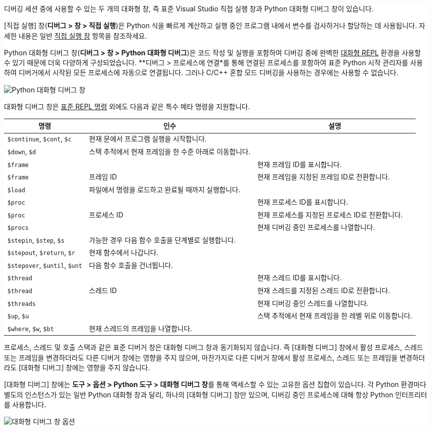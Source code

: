 디버깅 세션 중에 사용할 수 있는 두 개의 대화형 창, 즉 표준 Visual Studio 직접 실행 창과 Python 대화형 디버그 창이 있습니다.

[직접 실행] 창(**디버그 > 창 > 직접 실행**)은 Python 식을 빠르게 계산하고 실행 중인 프로그램 내에서 변수를 검사하거나 할당하는 데 사용됩니다. 자세한 내용은 일반 [직접 실행 창](../ide/reference/immediate-window.md) 항목을 참조하세요.

Python 대화형 디버그 창(**디버그 > 창 > Python 대화형 디버그**)은 코드 작성 및 실행을 포함하여 디버깅 중에 완벽한 [대화형 REPL](interactive-repl.md) 환경을 사용할 수 있기 때문에 더욱 다양하게 구성되었습니다. **디버그 > 프로세스에 연결*를 통해 연결된 프로세스를 포함하여 표준 Python 시작 관리자를 사용하여 디버거에서 시작된 모든 프로세스에 자동으로 연결됩니다. 그러나 C/C++ 혼합 모드 디버깅을 사용하는 경우에는 사용할 수 없습니다.

![Python 대화형 디버그 창](media/debugging-interactive.png)

대화형 디버그 창은 [표준 REPL 명령](interactive-repl.md#meta-commands) 외에도 다음과 같은 특수 메타 명령을 지원합니다.

| 명령 | 인수 | 설명 |
| --- | --- | --- |
| `$continue`, `$cont`, `$c` | 현재 문에서 프로그램 실행을 시작합니다. |
| `$down`, `$d` | 스택 추적에서 현재 프레임을 한 수준 아래로 이동합니다. |
| `$frame` | | 현재 프레임 ID를 표시합니다.
| `$frame` | 프레임 ID | 현재 프레임을 지정된 프레임 ID로 전환합니다.
| `$load` | 파일에서 명령을 로드하고 완료될 때까지 실행합니다. |
| `$proc` |  | 현재 프로세스 ID를 표시합니다. |
| `$proc` | 프로세스 ID | 현재 프로세스를 지정된 프로세스 ID로 전환합니다. |
| `$procs` | | 현재 디버깅 중인 프로세스를 나열합니다. |
| `$stepin`, `$step`, `$s` | 가능한 경우 다음 함수 호출을 단계별로 실행합니다. |
| `$stepout`, `$return`, `$r` | 현재 함수에서 나갑니다. |
| `$stepover`, `$until`, `$unt` | 다음 함수 호출을 건너뜁니다. |
| `$thread` | | 현재 스레드 ID를 표시합니다. |
| `$thread` | 스레드 ID | 현재 스레드를 지정된 스레드 ID로 전환합니다. |
| `$threads` | | 현재 디버깅 중인 스레드를 나열합니다. |
| `$up`, `$u` | | 스택 추적에서 현재 프레임을 한 레벨 위로 이동합니다. |
| `$where`, `$w`, `$bt` | 현재 스레드의 프레임을 나열합니다. |

프로세스, 스레드 및 호출 스택과 같은 표준 디버거 창은 대화형 디버그 창과 동기화되지 않습니다. 즉 [대화형 디버그] 창에서 활성 프로세스, 스레드 또는 프레임을 변경하더라도 다른 디버거 창에는 영향을 주지 않으며, 마찬가지로 다른 디버거 창에서 활성 프로세스, 스레드 또는 프레임을 변경하더라도 [대화형 디버그] 창에는 영향을 주지 않습니다.

[대화형 디버그] 창에는 **도구 > 옵션 > Python 도구 > 대화형 디버그 창**를 통해 액세스할 수 있는 고유한 옵션 집합이 있습니다. 각 Python 환경마다 별도의 인스턴스가 있는 일반 Python 대화형 창과 달리, 하나의 [대화형 디버그] 창만 있으며, 디버깅 중인 프로세스에 대해 항상 Python 인터프리터를 사용합니다.

![대화형 디버그 창 옵션](media/debugging-interactive-options.png)

